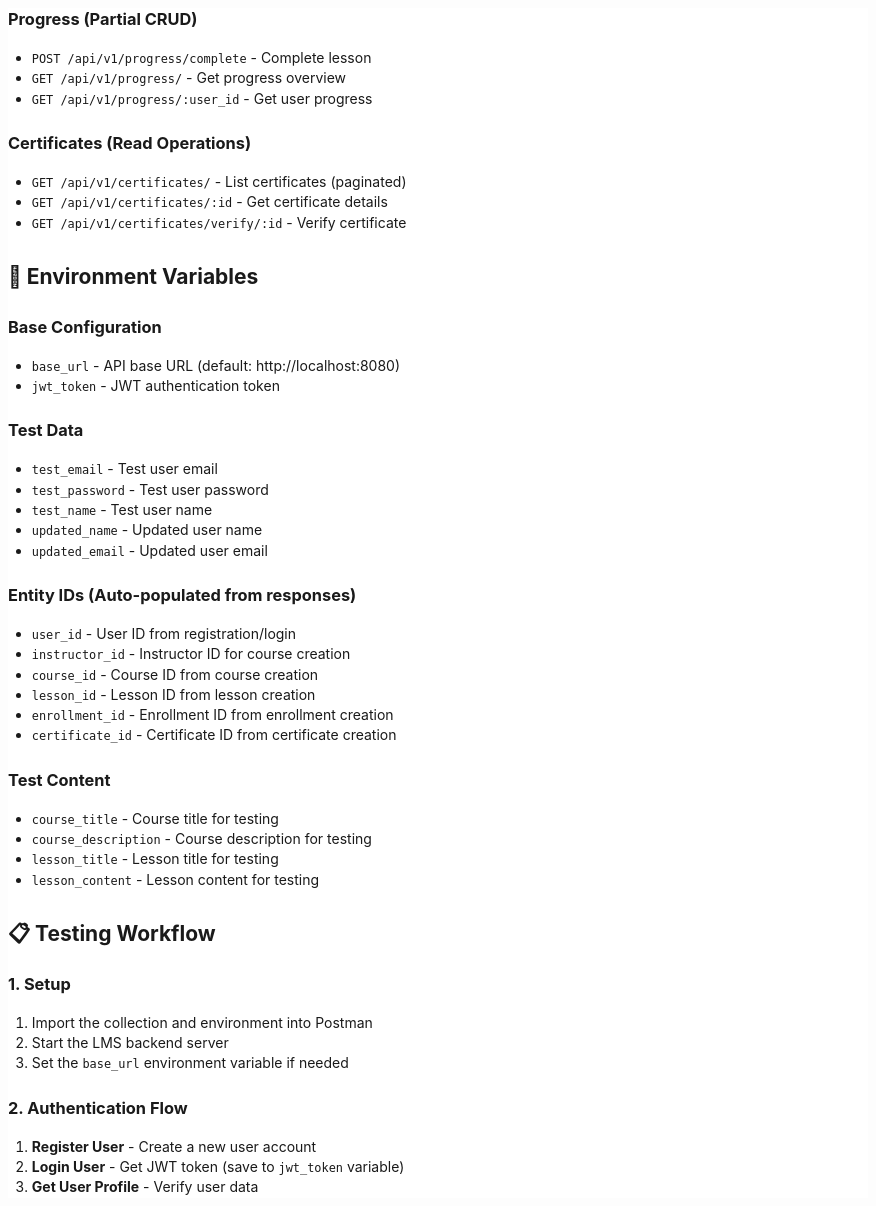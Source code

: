### **Progress** (Partial CRUD)
- `POST /api/v1/progress/complete` - Complete lesson
- `GET /api/v1/progress/` - Get progress overview
- `GET /api/v1/progress/:user_id` - Get user progress

### **Certificates** (Read Operations)
- `GET /api/v1/certificates/` - List certificates (paginated)
- `GET /api/v1/certificates/:id` - Get certificate details
- `GET /api/v1/certificates/verify/:id` - Verify certificate

## 🔧 Environment Variables

### **Base Configuration**
- `base_url` - API base URL (default: http://localhost:8080)
- `jwt_token` - JWT authentication token

### **Test Data**
- `test_email` - Test user email
- `test_password` - Test user password
- `test_name` - Test user name
- `updated_name` - Updated user name
- `updated_email` - Updated user email

### **Entity IDs** (Auto-populated from responses)
- `user_id` - User ID from registration/login
- `instructor_id` - Instructor ID for course creation
- `course_id` - Course ID from course creation
- `lesson_id` - Lesson ID from lesson creation
- `enrollment_id` - Enrollment ID from enrollment creation
- `certificate_id` - Certificate ID from certificate creation

### **Test Content**
- `course_title` - Course title for testing
- `course_description` - Course description for testing
- `lesson_title` - Lesson title for testing
- `lesson_content` - Lesson content for testing

## 📋 Testing Workflow

### **1. Setup**
1. Import the collection and environment into Postman
2. Start the LMS backend server
3. Set the `base_url` environment variable if needed

### **2. Authentication Flow**
1. **Register User** - Create a new user account
2. **Login User** - Get JWT token (save to `jwt_token` variable)
3. **Get User Profile** - Verify user data

